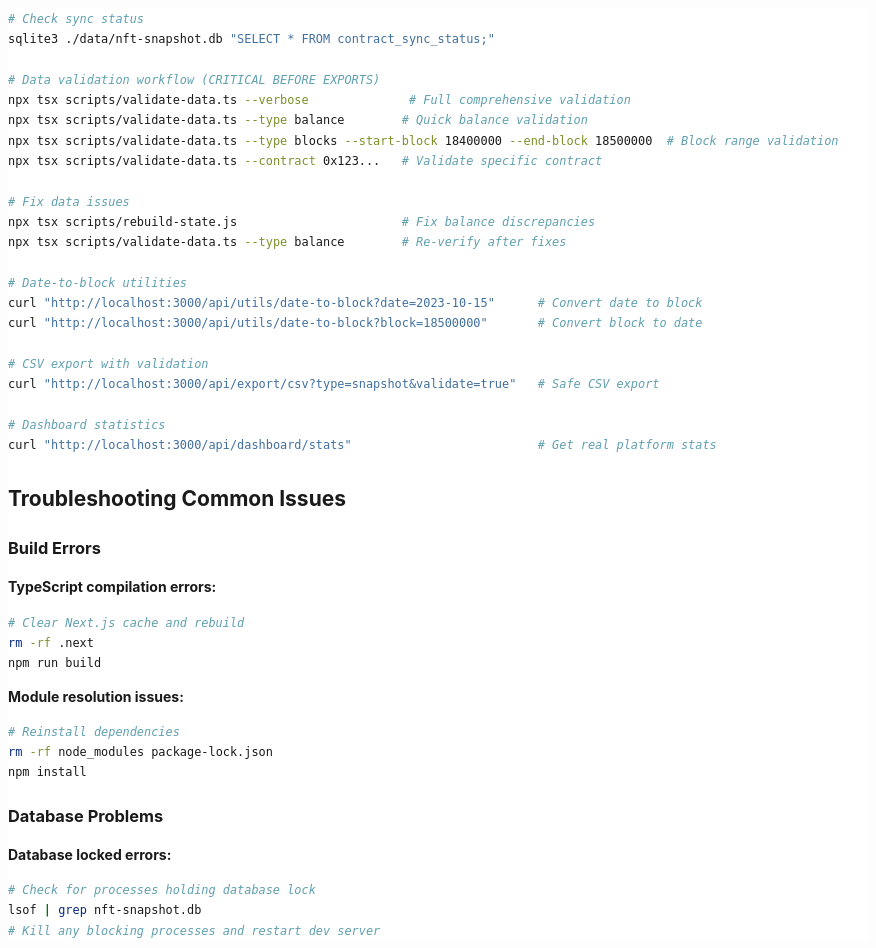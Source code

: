 ```bash
# Check sync status
sqlite3 ./data/nft-snapshot.db "SELECT * FROM contract_sync_status;"

# Data validation workflow (CRITICAL BEFORE EXPORTS)
npx tsx scripts/validate-data.ts --verbose              # Full comprehensive validation
npx tsx scripts/validate-data.ts --type balance        # Quick balance validation
npx tsx scripts/validate-data.ts --type blocks --start-block 18400000 --end-block 18500000  # Block range validation
npx tsx scripts/validate-data.ts --contract 0x123...   # Validate specific contract

# Fix data issues
npx tsx scripts/rebuild-state.js                       # Fix balance discrepancies
npx tsx scripts/validate-data.ts --type balance        # Re-verify after fixes

# Date-to-block utilities
curl "http://localhost:3000/api/utils/date-to-block?date=2023-10-15"      # Convert date to block
curl "http://localhost:3000/api/utils/date-to-block?block=18500000"       # Convert block to date

# CSV export with validation
curl "http://localhost:3000/api/export/csv?type=snapshot&validate=true"   # Safe CSV export

# Dashboard statistics
curl "http://localhost:3000/api/dashboard/stats"                          # Get real platform stats
```

## Troubleshooting Common Issues

### Build Errors

**TypeScript compilation errors:**
```bash
# Clear Next.js cache and rebuild
rm -rf .next
npm run build
```

**Module resolution issues:**
```bash
# Reinstall dependencies
rm -rf node_modules package-lock.json
npm install
```

### Database Problems

**Database locked errors:**
```bash
# Check for processes holding database lock
lsof | grep nft-snapshot.db
# Kill any blocking processes and restart dev server
```
